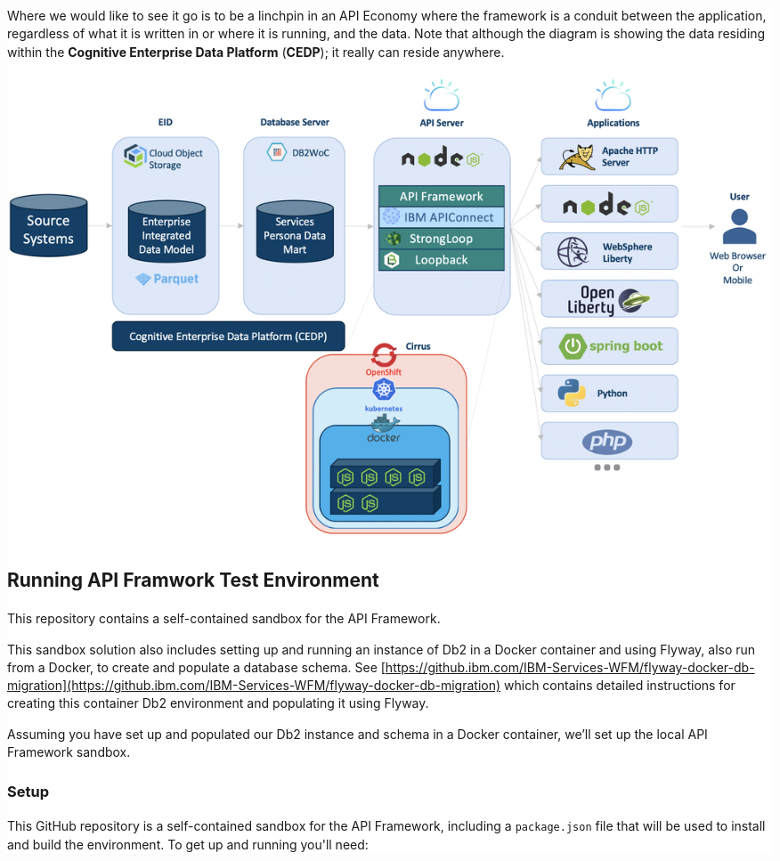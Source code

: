 Where we would like to see it go is to be a linchpin in an API Economy where the framework is a conduit between the application, regardless of what it is written in or where it is running, and the data.  Note that although the diagram is showing the data residing within the **Cognitive Enterprise Data Platform** (**CEDP**); it really can reside anywhere.

<img src="img/operational-model-api-economy.png" alt="API Framework Operational Model - API Economy" width="100%"/>

<a id="3.0"></a>

## Running API Framwork Test Environment

This repository contains a self-contained sandbox for the API Framework.  

This sandbox solution also includes setting up and running an instance of Db2 in a Docker container and using Flyway, also run from a Docker, to create and populate a database schema.  See [https://github.ibm.com/IBM-Services-WFM/flyway-docker-db-migration](https://github.ibm.com/IBM-Services-WFM/flyway-docker-db-migration) which contains detailed instructions for creating this container Db2 environment and populating it using Flyway.

Assuming you have set up and populated our Db2 instance and schema in a Docker container, we’ll set up the local API Framework sandbox. 

<a id="3.1"></a>

### Setup

This GitHub repository is a self-contained sandbox for the API Framework, including a `package.json` file that will be used to install and build the environment. To get up and running you'll need:
